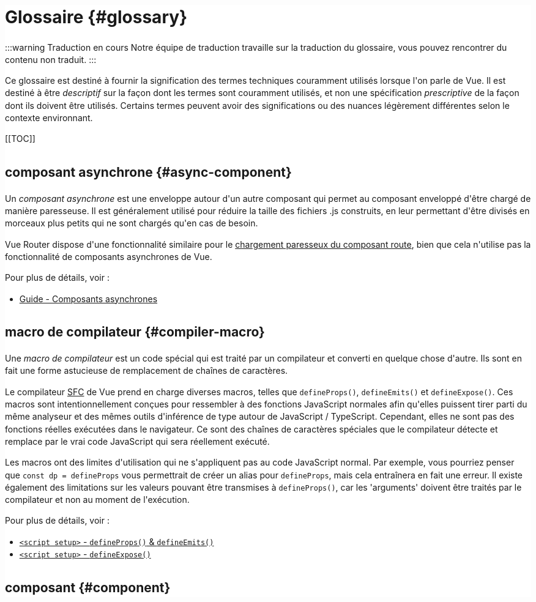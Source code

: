 # Glossaire {#glossary}

:::warning Traduction en cours
Notre équipe de traduction travaille sur la traduction du glossaire, vous pouvez rencontrer du contenu non traduit.
:::

Ce glossaire est destiné à fournir la signification des termes techniques couramment utilisés lorsque l'on parle de Vue. Il est destiné à être *descriptif* sur la façon dont les termes sont couramment utilisés, et non une spécification *prescriptive* de la façon dont ils doivent être utilisés. Certains termes peuvent avoir des significations ou des nuances légèrement différentes selon le contexte environnant.

[[TOC]]

## composant asynchrone {#async-component}

Un *composant asynchrone* est une enveloppe autour d'un autre composant qui permet au composant enveloppé d'être chargé de manière paresseuse. Il est généralement utilisé pour réduire la taille des fichiers .js construits, en leur permettant d'être divisés en morceaux plus petits qui ne sont chargés qu'en cas de besoin.

Vue Router dispose d'une fonctionnalité similaire pour le [chargement paresseux du composant route](https://router.vuejs.org/guide/advanced/lazy-loading.html), bien que cela n'utilise pas la fonctionnalité de composants asynchrones de Vue.

Pour plus de détails, voir :
- [Guide - Composants asynchrones](/guide/components/async.html)

## macro de compilateur {#compiler-macro}

Une *macro de compilateur* est un code spécial qui est traité par un compilateur et converti en quelque chose d'autre. Ils sont en fait une forme astucieuse de remplacement de chaînes de caractères.

Le compilateur [SFC](#single-file-component) de Vue prend en charge diverses macros, telles que `defineProps()`, `defineEmits()` et `defineExpose()`. Ces macros sont intentionnellement conçues pour ressembler à des fonctions JavaScript normales afin qu'elles puissent tirer parti du même analyseur et des mêmes outils d'inférence de type autour de JavaScript / TypeScript. Cependant, elles ne sont pas des fonctions réelles exécutées dans le navigateur. Ce sont des chaînes de caractères spéciales que le compilateur détecte et remplace par le vrai code JavaScript qui sera réellement exécuté.

Les macros ont des limites d'utilisation qui ne s'appliquent pas au code JavaScript normal. Par exemple, vous pourriez penser que `const dp = defineProps` vous permettrait de créer un alias pour `defineProps`, mais cela entraînera en fait une erreur. Il existe également des limitations sur les valeurs pouvant être transmises à `defineProps()`, car les 'arguments' doivent être traités par le compilateur et non au moment de l'exécution.

Pour plus de détails, voir :
- [`<script setup>` - `defineProps()` & `defineEmits()`](/api/sfc-script-setup.html#defineprops-defineemits)
- [`<script setup>` - `defineExpose()`](/api/sfc-script-setup.html#defineexpose)

## composant {#component}
